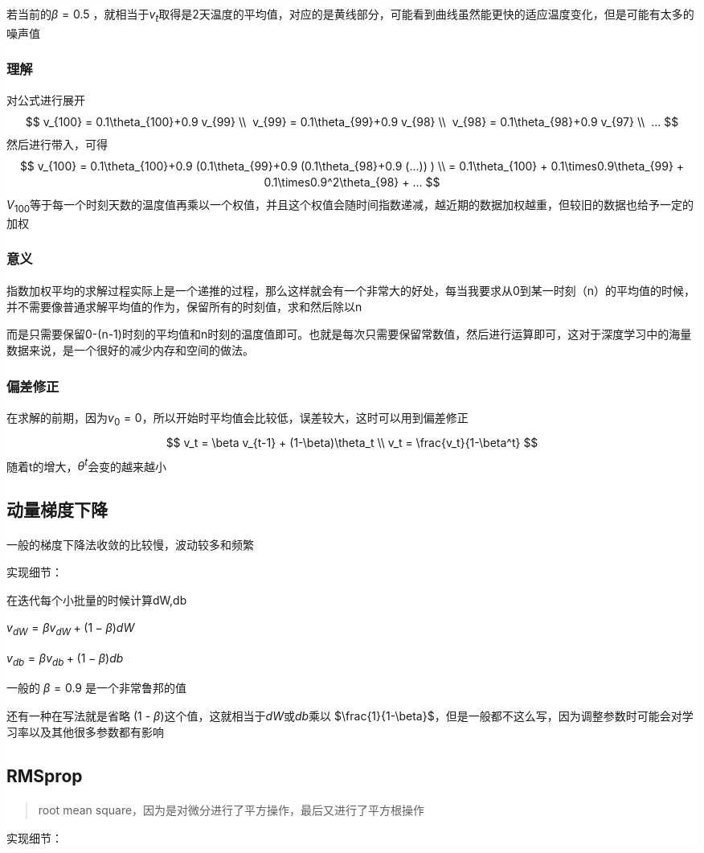 若当前的$\beta = 0.5$ ，就相当于$v_t$取得是2天温度的平均值，对应的是黄线部分，可能看到曲线虽然能更快的适应温度变化，但是可能有太多的噪声值

### 理解

对公式进行展开
$$
v_{100} = 0.1\theta_{100}+0.9 v_{99}   \\
 v_{99} = 0.1\theta_{99}+0.9 v_{98}   \\
 v_{98} = 0.1\theta_{98}+0.9 v_{97}   \\
 ...
$$
然后进行带入，可得
$$
v_{100} = 0.1\theta_{100}+0.9 (0.1\theta_{99}+0.9 (0.1\theta_{98}+0.9 (...)) ) \\
= 0.1\theta_{100} + 0.1\times0.9\theta_{99} + 0.1\times0.9^2\theta_{98} + ...
$$
$V_{100}$等于每一个时刻天数的温度值再乘以一个权值，并且这个权值会随时间指数递减，越近期的数据加权越重，但较旧的数据也给予一定的加权

### 意义

指数加权平均的求解过程实际上是一个递推的过程，那么这样就会有一个非常大的好处，每当我要求从0到某一时刻（n）的平均值的时候，并不需要像普通求解平均值的作为，保留所有的时刻值，求和然后除以n

而是只需要保留0-(n-1)时刻的平均值和n时刻的温度值即可。也就是每次只需要保留常数值，然后进行运算即可，这对于深度学习中的海量数据来说，是一个很好的减少内存和空间的做法。

### 偏差修正

在求解的前期，因为$v_0=0$，所以开始时平均值会比较低，误差较大，这时可以用到偏差修正
$$
v_t = \beta v_{t-1} + (1-\beta)\theta_t \\
v_t = \frac{v_t}{1-\beta^t}
$$
随着t的增大，$\theta^t$会变的越来越小

## 动量梯度下降

一般的梯度下降法收敛的比较慢，波动较多和频繁

实现细节：

在迭代每个小批量的时候计算dW,db

$v_{dW} = \beta v_{dW} + (1 - \beta)dW$

$v_{db} = \beta v_{db} + (1 - \beta)db$

一般的 $\beta = 0.9$ 是一个非常鲁邦的值

还有一种在写法就是省略 (1 - $\beta$)这个值，这就相当于$dW$或$db$乘以 $\frac{1}{1-\beta}$，但是一般都不这么写，因为调整参数时可能会对学习率以及其他很多参数都有影响

## RMSprop

> root mean square，因为是对微分进行了平方操作，最后又进行了平方根操作

实现细节：

